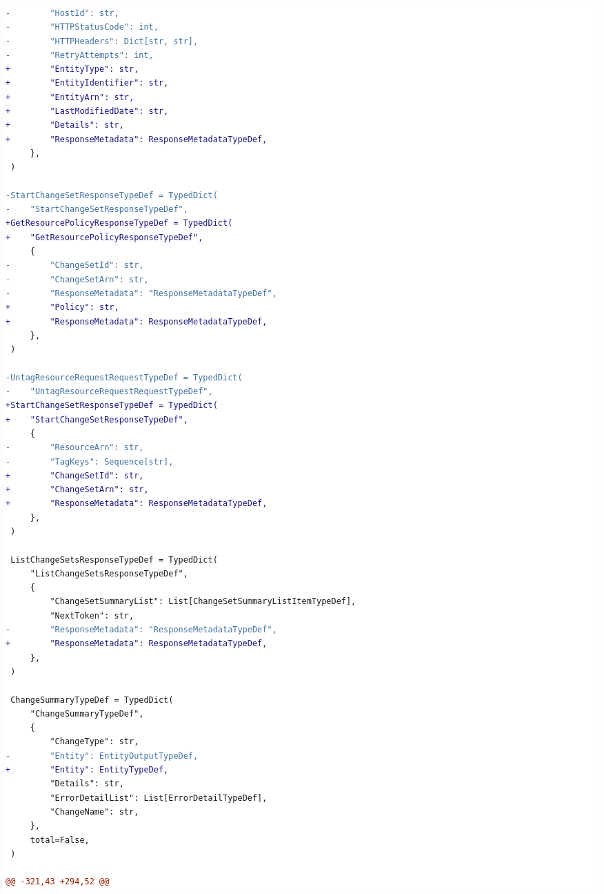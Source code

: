 ```diff
-        "HostId": str,
-        "HTTPStatusCode": int,
-        "HTTPHeaders": Dict[str, str],
-        "RetryAttempts": int,
+        "EntityType": str,
+        "EntityIdentifier": str,
+        "EntityArn": str,
+        "LastModifiedDate": str,
+        "Details": str,
+        "ResponseMetadata": ResponseMetadataTypeDef,
     },
 )
 
-StartChangeSetResponseTypeDef = TypedDict(
-    "StartChangeSetResponseTypeDef",
+GetResourcePolicyResponseTypeDef = TypedDict(
+    "GetResourcePolicyResponseTypeDef",
     {
-        "ChangeSetId": str,
-        "ChangeSetArn": str,
-        "ResponseMetadata": "ResponseMetadataTypeDef",
+        "Policy": str,
+        "ResponseMetadata": ResponseMetadataTypeDef,
     },
 )
 
-UntagResourceRequestRequestTypeDef = TypedDict(
-    "UntagResourceRequestRequestTypeDef",
+StartChangeSetResponseTypeDef = TypedDict(
+    "StartChangeSetResponseTypeDef",
     {
-        "ResourceArn": str,
-        "TagKeys": Sequence[str],
+        "ChangeSetId": str,
+        "ChangeSetArn": str,
+        "ResponseMetadata": ResponseMetadataTypeDef,
     },
 )
 
 ListChangeSetsResponseTypeDef = TypedDict(
     "ListChangeSetsResponseTypeDef",
     {
         "ChangeSetSummaryList": List[ChangeSetSummaryListItemTypeDef],
         "NextToken": str,
-        "ResponseMetadata": "ResponseMetadataTypeDef",
+        "ResponseMetadata": ResponseMetadataTypeDef,
     },
 )
 
 ChangeSummaryTypeDef = TypedDict(
     "ChangeSummaryTypeDef",
     {
         "ChangeType": str,
-        "Entity": EntityOutputTypeDef,
+        "Entity": EntityTypeDef,
         "Details": str,
         "ErrorDetailList": List[ErrorDetailTypeDef],
         "ChangeName": str,
     },
     total=False,
 )
 
@@ -321,43 +294,52 @@
```